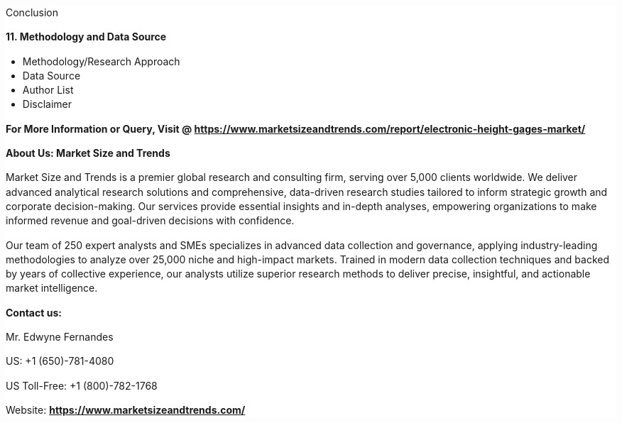 Conclusion</strong></p><p><strong>11. Methodology and Data Source</strong></p><ul><li>Methodology/Research Approach</li><li>Data Source</li><li>Author List</li><li>Disclaimer</li></ul></p><p><strong>For More Information or Query, Visit @ <a href="https://www.marketsizeandtrends.com/report/electronic-height-gages-market/">https://www.marketsizeandtrends.com/report/electronic-height-gages-market/</a></strong></p><p><strong>About Us: Market Size and Trends</strong></p><p>Market Size and Trends is a premier global research and consulting firm, serving over 5,000 clients worldwide. We deliver advanced analytical research solutions and comprehensive, data-driven research studies tailored to inform strategic growth and corporate decision-making. Our services provide essential insights and in-depth analyses, empowering organizations to make informed revenue and goal-driven decisions with confidence.</p><p>Our team of 250 expert analysts and SMEs specializes in advanced data collection and governance, applying industry-leading methodologies to analyze over 25,000 niche and high-impact markets. Trained in modern data collection techniques and backed by years of collective experience, our analysts utilize superior research methods to deliver precise, insightful, and actionable market intelligence.</p><p><strong>Contact us:</strong></p><p>Mr. Edwyne Fernandes</p><p>US: +1 (650)-781-4080</p><p>US Toll-Free: +1 (800)-782-1768</p><p>Website: <strong><a href="https://www.marketsizeandtrends.com/">https://www.marketsizeandtrends.com/</a></strong></p>

